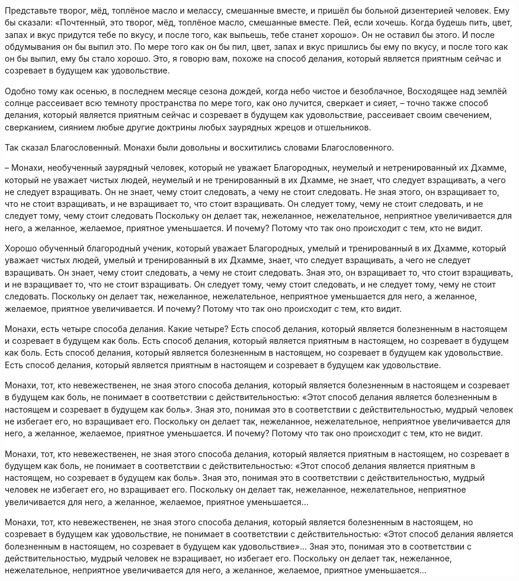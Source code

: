 Представьте творог, мёд, топлёное масло и мелассу, смешанные вместе, и пришёл бы больной дизентерией человек\. Ему бы сказали: «Почтенный, это творог, мёд, топлёное масло, смешанные вместе\. Пей, если хочешь\. Когда будешь пить, цвет, запах и вкус придутся тебе по вкусу, и после того, как выпьешь, тебе станет хорошо»\. Он не оставил бы этого\. И после обдумывания он бы выпил это\. По мере того как он бы пил, цвет, запах и вкус пришлись бы ему по вкусу, и после того как он бы выпил, ему бы стало хорошо\. Это, я говорю вам, похоже на способ делания, который является приятным сейчас и созревает в будущем как удовольствие\.

Одобно тому как осенью, в последнем месяце сезона дождей, когда небо чистое и безоблачное, Восходящее над землёй солнце рассеивает всю темноту пространства по мере того, как оно лучится, сверкает и сияет, – точно также способ делания, который является приятным сейчас и созревает в будущем как удовольствие, рассеивает своим свечением, сверканием, сиянием любые другие доктрины любых заурядных жрецов и отшельников\.

Так сказал Благословенный\. Монахи были довольны и восхитились словами Благословенного\.

– Монахи, необученный заурядный человек, который не уважает Благородных, неумелый и нетренированный их Дхамме, который не уважает чистых людей, неумелый и не тренированный в их Дхамме, не знает, что следует взращивать, а чего не следует взращивать\. Он не знает, чему стоит следовать, а чему не стоит следовать\. Не зная этого, он взращивает то, что не стоит взращивать, и не взращивает то, что стоит взращивать\. Он следует тому, чему не стоит следовать, и не следует тому, чему стоит следовать Поскольку он делает так, нежеланное, нежелательное, неприятное увеличивается для него, а желанное, желаемое, приятное уменьшается\. И почему? Потому что так оно происходит с тем, кто не видит\.

Хорошо обученный благородный ученик, который уважает Благородных, умелый и тренированный в их Дхамме, который уважает чистых людей, умелый и тренированный в их Дхамме, знает, что следует взращивать, а чего не следует взращивать\. Он знает, чему стоит следовать, а чему не стоит следовать\. Зная это, он взращивает то, что стоит взращивать, и не взращивает то, что не стоит взращивать\. Он следует тому, чему стоит следовать, и не следует тому, чему не стоит следовать\. Поскольку он делает так, нежеланное, нежелательное, неприятное уменьшается для него, а желанное, желаемое, приятное увеличивается\. И почему? Потому что так оно происходит с тем, кто видит\.

Монахи, есть четыре способа делания\. Какие четыре? Есть способ делания, который является болезненным в настоящем и созревает в будущем как боль\. Есть способ делания, который является приятным в настоящем, но созревает в будущем как боль\. Есть способ делания, который является болезненным в настоящем, но созревает в будущем как удовольствие\. Есть способ делания, который является приятным в настоящем и созревает в будущем как удовольствие\.

Монахи, тот, кто невежественен, не зная этого способа делания, который является болезненным в настоящем и созревает в будущем как боль, не понимает в соответствии с действительностью: «Этот способ делания является болезненным в настоящем и созревает в будущем как боль»\. Зная это, понимая это в соответствии с действительностью, мудрый человек не избегает его, но взращивает его\. Поскольку он делает так, нежеланное, нежелательное, неприятное увеличивается для него, а желанное, желаемое, приятное уменьшается\. И почему? Потому что так оно происходит с тем, кто не видит\.

Монахи, тот, кто невежественен, не зная этого способа делания, который является приятным в настоящем, но созревает в будущем как боль, не понимает в соответствии с действительностью: «Этот способ делания является приятным в настоящем, но созревает в будущем как боль»\.  Зная это, понимая это в соответствии с действительностью, мудрый человек не избегает его, но взращивает его\. Поскольку он делает так, нежеланное, нежелательное, неприятное увеличивается для него, а желанное, желаемое, приятное уменьшается…  

Монахи, тот, кто невежественен, не зная этого способа делания, который является болезненным в настоящем, но созревает в будущем как удовольствие, не понимает в соответствии с действительностью: «Этот способ делания является болезненным в настоящем, но созревает в будущем как удовольствие»…  Зная это, понимая это в соответствии с действительностью, мудрый человек не взращивает, но избегает его\. Поскольку он делает так, нежеланное, нежелательное, неприятное увеличивается для него, а желанное, желаемое, приятное уменьшается…  
